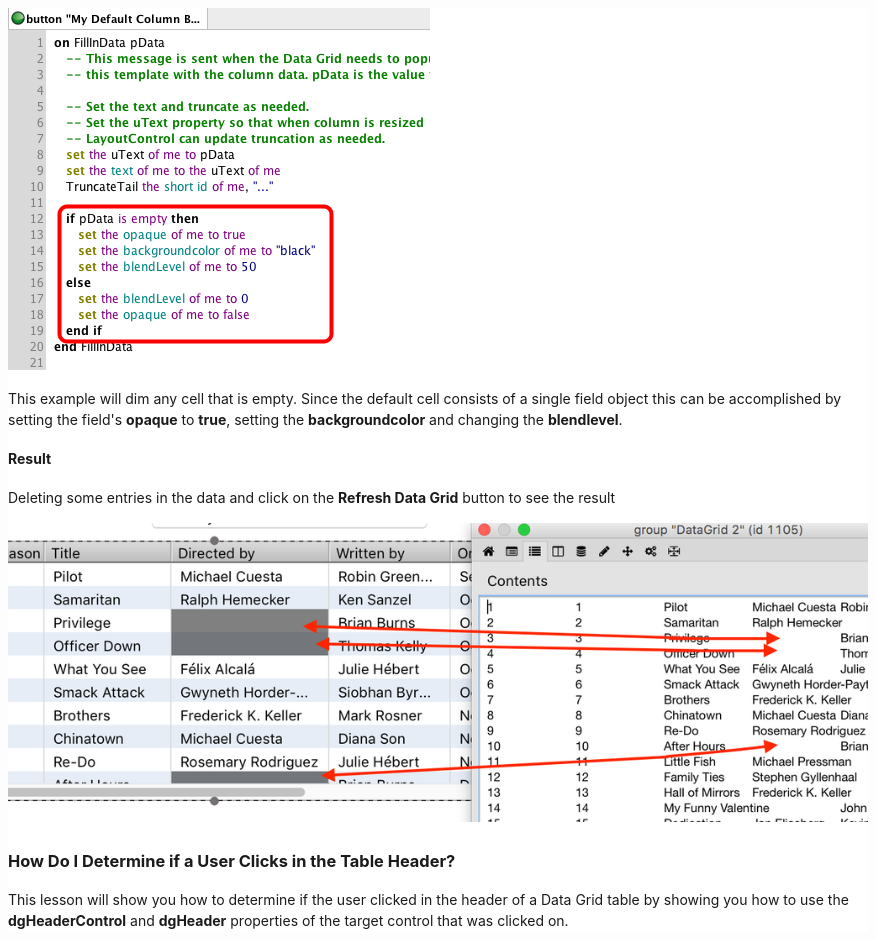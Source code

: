 ![](images/media_1240836750153_display.png)

This example will dim any cell that is empty. Since the
default cell consists of a single field object this can be accomplished by setting the
field's **opaque** to **true**, setting the **backgroundcolor** and changing the **blendlevel**.

#### Result

Deleting some entries in the data and click on the **Refresh Data Grid**
button to see the result

![](images/media_1240836803830_display.png)

### How Do I Determine if a User Clicks in the Table Header?

This lesson will show you how to determine if the user clicked in the
header of a Data Grid table by showing you how to use the
**dgHeaderControl** and **dgHeader** properties of the target control that was
clicked on.
